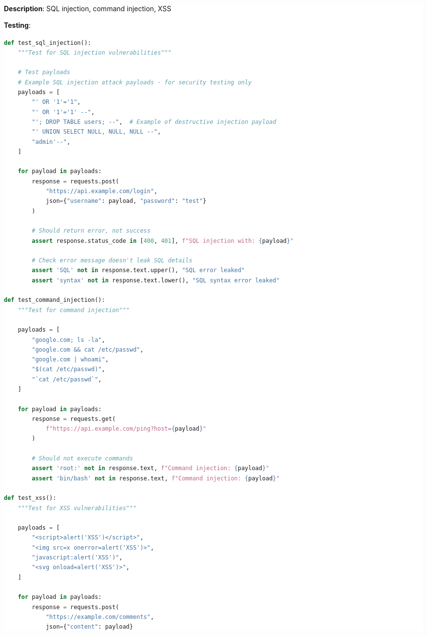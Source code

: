 **Description**: SQL injection, command injection, XSS

**Testing**:
```python
def test_sql_injection():
    """Test for SQL injection vulnerabilities"""

    # Test payloads
    # Example SQL injection attack payloads - for security testing only
    payloads = [
        "' OR '1'='1",
        "' OR '1'='1' --",
        "'; DROP TABLE users; --",  # Example of destructive injection payload
        "' UNION SELECT NULL, NULL, NULL --",
        "admin'--",
    ]

    for payload in payloads:
        response = requests.post(
            "https://api.example.com/login",
            json={"username": payload, "password": "test"}
        )

        # Should return error, not success
        assert response.status_code in [400, 401], f"SQL injection with: {payload}"

        # Check error message doesn't leak SQL details
        assert 'SQL' not in response.text.upper(), "SQL error leaked"
        assert 'syntax' not in response.text.lower(), "SQL syntax error leaked"

def test_command_injection():
    """Test for command injection"""

    payloads = [
        "google.com; ls -la",
        "google.com && cat /etc/passwd",
        "google.com | whoami",
        "$(cat /etc/passwd)",
        "`cat /etc/passwd`",
    ]

    for payload in payloads:
        response = requests.get(
            f"https://api.example.com/ping?host={payload}"
        )

        # Should not execute commands
        assert 'root:' not in response.text, f"Command injection: {payload}"
        assert 'bin/bash' not in response.text, f"Command injection: {payload}"

def test_xss():
    """Test for XSS vulnerabilities"""

    payloads = [
        "<script>alert('XSS')</script>",
        "<img src=x onerror=alert('XSS')>",
        "javascript:alert('XSS')",
        "<svg onload=alert('XSS')>",
    ]

    for payload in payloads:
        response = requests.post(
            "https://example.com/comments",
            json={"content": payload}
```